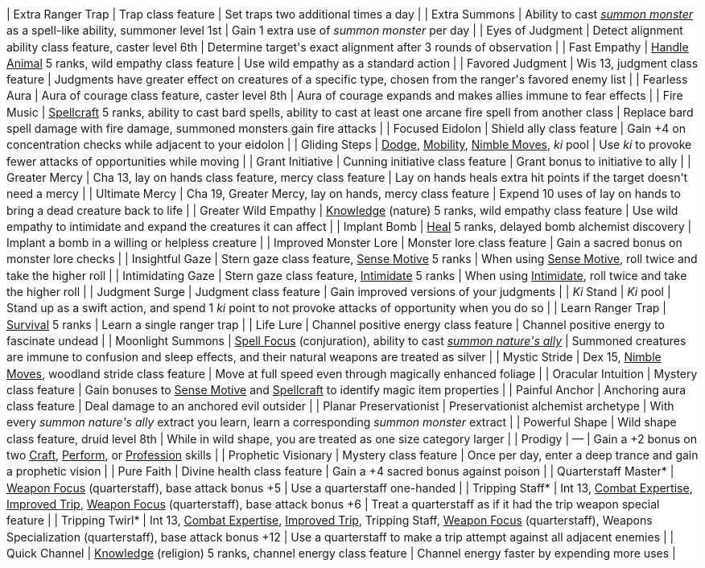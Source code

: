 | Extra Ranger Trap | Trap class feature | Set traps two additional times a day |
| Extra Summons | Ability to cast [_summon monster_](/pathfinderRPG/prd/advanced/baseClasses/summoner.html#_summon-monster-i) as a spell-like ability, summoner level 1st | Gain 1 extra use of _summon monster_ per day |
| Eyes of Judgment | Detect alignment ability class feature, caster level 6th | Determine target's exact alignment after 3 rounds of observation |
| Fast Empathy | [Handle Animal](/pathfinderRPG/prd/skills/handleAnimal.html#_handle-animal) 5 ranks, wild empathy class feature | Use wild empathy as a standard action |
| Favored Judgment | Wis 13, judgment class feature | Judgments have greater effect on creatures of a specific type, chosen from the ranger's favored enemy list |
| Fearless Aura | Aura of courage class feature, caster level 8th | Aura of courage expands and makes allies immune to fear effects |
| Fire Music | [Spellcraft](/pathfinderRPG/prd/skills/spellcraft.html#_spellcraft) 5 ranks, ability to cast bard spells, ability to cast at least one arcane fire spell from another class | Replace bard spell damage with fire damage, summoned monsters gain fire attacks |
| Focused Eidolon | Shield ally class feature | Gain +4 on concentration checks while adjacent to your eidolon |
| Gliding Steps | [Dodge](/pathfinderRPG/prd/feats.html#_dodge), [Mobility](/pathfinderRPG/prd/feats.html#_mobility), [Nimble Moves](/pathfinderRPG/prd/feats.html#_nimble-moves), _ki_ pool | Use _ki_ to provoke fewer attacks of opportunities while moving |
| Grant Initiative | Cunning initiative class feature | Grant bonus to initiative to ally |
| Greater Mercy | Cha 13, lay on hands class feature, mercy class feature | Lay on hands heals extra hit points if the target doesn't need a mercy |
| Ultimate Mercy | Cha 19, Greater Mercy, lay on hands, mercy class feature | Expend 10 uses of lay on hands to bring a dead creature back to life |
| Greater Wild Empathy | [Knowledge](/pathfinderRPG/prd/skills/knowledge.html#_knowledge) (nature) 5 ranks, wild empathy class feature | Use wild empathy to intimidate and expand the creatures it can affect |
| Implant Bomb | [Heal](/pathfinderRPG/prd/skills/heal.html#_heal) 5 ranks, delayed bomb alchemist discovery | Implant a bomb in a willing or helpless creature |
| Improved Monster Lore | Monster lore class feature | Gain a sacred bonus on monster lore checks |
| Insightful Gaze | Stern gaze class feature, [Sense Motive](/pathfinderRPG/prd/skills/senseMotive.html#_sense-motive) 5 ranks | When using [Sense Motive](/pathfinderRPG/prd/skills/senseMotive.html#_sense-motive), roll twice and take the higher roll |
| Intimidating Gaze | Stern gaze class feature, [Intimidate](/pathfinderRPG/prd/skills/intimidate.html#_intimidate) 5 ranks | When using [Intimidate](/pathfinderRPG/prd/skills/intimidate.html#_intimidate), roll twice and take the higher roll |
| Judgment Surge | Judgment class feature | Gain improved versions of your judgments |
| _Ki_ Stand | _Ki_ pool | Stand up as a swift action, and spend 1 _ki_ point to not provoke attacks of opportunity when you do so |
| Learn Ranger Trap | [Survival](/pathfinderRPG/prd/skills/survival.html#_survival) 5 ranks | Learn a single ranger trap |
| Life Lure | Channel positive energy class feature | Channel positive energy to fascinate undead |
| Moonlight Summons | [Spell Focus](/pathfinderRPG/prd/feats.html#_spell-focus) (conjuration), ability to cast [_summon nature's ally_](/pathfinderRPG/prd/spells/summonNatureSAlly.html) | Summoned creatures are immune to confusion and sleep effects, and their natural weapons are treated as silver |
| Mystic Stride | Dex 15, [Nimble Moves](/pathfinderRPG/prd/feats.html#_nimble-moves), woodland stride class feature | Move at full speed even through magically enhanced foliage |
| Oracular Intuition | Mystery class feature | Gain bonuses to [Sense Motive](/pathfinderRPG/prd/skills/senseMotive.html#_sense-motive) and [Spellcraft](/pathfinderRPG/prd/skills/spellcraft.html#_spellcraft) to identify magic item properties |
| Painful Anchor | Anchoring aura class feature | Deal damage to an anchored evil outsider |
| Planar Preservationist | Preservationist alchemist archetype | With every _summon nature's ally_ extract you learn, learn a corresponding _summon monster_ extract |
| Powerful Shape | Wild shape class feature, druid level 8th | While in wild shape, you are treated as one size category larger |
| Prodigy | — | Gain a +2 bonus on two [Craft](/pathfinderRPG/prd/skills/craft.html#_craft), [Perform](/pathfinderRPG/prd/skills/perform.html#_perform), or [Profession](/pathfinderRPG/prd/skills/profession.html#_profession) skills |
| Prophetic Visionary | Mystery class feature | Once per day, enter a deep trance and gain a prophetic vision |
| Pure Faith | Divine health class feature | Gain a +4 sacred bonus against poison |
| Quarterstaff Master\* | [Weapon Focus](/pathfinderRPG/prd/feats.html#_weapon-focus) (quarterstaff), base attack bonus +5 | Use a quarterstaff one-handed |
| Tripping Staff\* | Int 13, [Combat Expertise](/pathfinderRPG/prd/feats.html#_combat-expertise), [Improved Trip](/pathfinderRPG/prd/feats.html#_improved-trip), [Weapon Focus](/pathfinderRPG/prd/feats.html#_weapon-focus) (quarterstaff), base attack bonus +6 | Treat a quarterstaff as if it had the trip weapon special feature |
| Tripping Twirl\* | Int 13, [Combat Expertise](/pathfinderRPG/prd/feats.html#_combat-expertise), [Improved Trip](/pathfinderRPG/prd/feats.html#_improved-trip), Tripping Staff, [Weapon Focus](/pathfinderRPG/prd/feats.html#_weapon-focus) (quarterstaff), Weapons Specialization (quarterstaff), base attack bonus +12 | Use a quarterstaff to make a trip attempt against all adjacent enemies |
| Quick Channel | [Knowledge](/pathfinderRPG/prd/skills/knowledge.html#_knowledge) (religion) 5 ranks, channel energy class feature | Channel energy faster by expending more uses |
